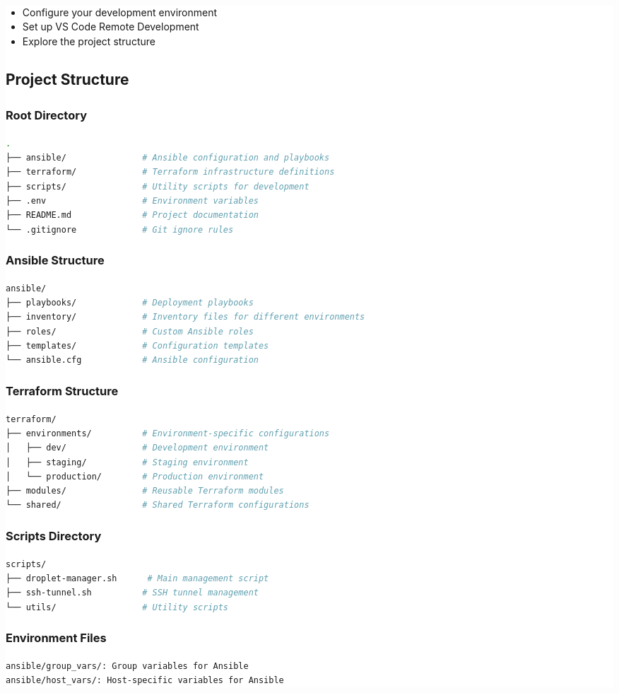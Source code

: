 - Configure your development environment
- Set up VS Code Remote Development
- Explore the project structure

## Project Structure

### Root Directory

```bash
.
├── ansible/               # Ansible configuration and playbooks
├── terraform/             # Terraform infrastructure definitions
├── scripts/               # Utility scripts for development
├── .env                   # Environment variables
├── README.md              # Project documentation
└── .gitignore             # Git ignore rules
```

### Ansible Structure

```bash
ansible/
├── playbooks/             # Deployment playbooks
├── inventory/             # Inventory files for different environments
├── roles/                 # Custom Ansible roles
├── templates/             # Configuration templates
└── ansible.cfg            # Ansible configuration
```

### Terraform Structure

```bash
terraform/
├── environments/          # Environment-specific configurations
│   ├── dev/               # Development environment
│   ├── staging/           # Staging environment
│   └── production/        # Production environment
├── modules/               # Reusable Terraform modules
└── shared/                # Shared Terraform configurations
```

### Scripts Directory

```bash
scripts/
├── droplet-manager.sh      # Main management script
├── ssh-tunnel.sh          # SSH tunnel management
└── utils/                 # Utility scripts
```

### Environment Files

```bash
ansible/group_vars/: Group variables for Ansible
ansible/host_vars/: Host-specific variables for Ansible
```
